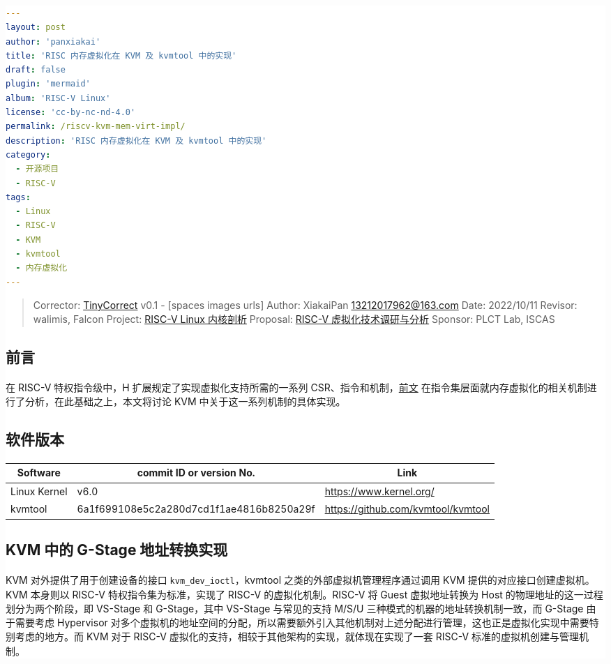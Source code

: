 ```yaml
---
layout: post
author: 'panxiakai'
title: 'RISC 内存虚拟化在 KVM 及 kvmtool 中的实现'
draft: false
plugin: 'mermaid'
album: 'RISC-V Linux'
license: 'cc-by-nc-nd-4.0'
permalink: /riscv-kvm-mem-virt-impl/
description: 'RISC 内存虚拟化在 KVM 及 kvmtool 中的实现'
category:
  - 开源项目
  - RISC-V
tags:
  - Linux
  - RISC-V
  - KVM
  - kvmtool
  - 内存虚拟化
---
```


> Corrector: [TinyCorrect](https://gitee.com/tinylab/tinycorrect) v0.1 - [spaces images urls]
> Author: XiakaiPan <13212017962@163.com>
> Date: 2022/10/11
> Revisor: walimis, Falcon
> Project: [RISC-V Linux 内核剖析](https://gitee.com/tinylab/riscv-linux)
> Proposal: [RISC-V 虚拟化技术调研与分析](https://gitee.com/tinylab/riscv-linux/issues/I5E4VB)
> Sponsor: PLCT Lab, ISCAS


## 前言

在 RISC-V 特权指令级中，H 扩展规定了实现虚拟化支持所需的一系列 CSR、指令和机制，[前文][3] 在指令集层面就内存虚拟化的相关机制进行了分析，在此基础之上，本文将讨论 KVM 中关于这一系列机制的具体实现。

## 软件版本

| Software     | commit ID or version No.                 | Link                               |
| ------------ | ---------------------------------------- | ---------------------------------- |
| Linux Kernel | v6.0                                     | https://www.kernel.org/            |
| kvmtool      | 6a1f699108e5c2a280d7cd1f1ae4816b8250a29f | https://github.com/kvmtool/kvmtool |

## KVM 中的 G-Stage 地址转换实现

KVM 对外提供了用于创建设备的接口 `kvm_dev_ioctl`，kvmtool 之类的外部虚拟机管理程序通过调用 KVM 提供的对应接口创建虚拟机。KVM 本身则以 RISC-V 特权指令集为标准，实现了 RISC-V 的虚拟化机制。RISC-V 将 Guest 虚拟地址转换为 Host 的物理地址的这一过程划分为两个阶段，即 VS-Stage 和 G-Stage，其中 VS-Stage 与常见的支持 M/S/U 三种模式的机器的地址转换机制一致，而 G-Stage 由于需要考虑 Hypervisor 对多个虚拟机的地址空间的分配，所以需要额外引入其他机制对上述分配进行管理，这也正是虚拟化实现中需要特别考虑的地方。而 KVM 对于 RISC-V 虚拟化的支持，相较于其他架构的实现，就体现在实现了一套 RISC-V 标准的虚拟机创建与管理机制。


[1]: https://gitee.com/tinylab/riscv-linux/blob/master/articles/20221011-riscv-kvm-mem-virt-impl.md#h-扩展特殊指令的实现
[2]: https://gitee.com/tinylab/riscv-linux/blob/master/articles/20220812-riscv-kvm-mem-virt-1.md#hgatp
[3]: https://gitee.com/tinylab/riscv-linux/blob/master/articles/20220812-riscv-kvm-mem-virt-2.md
[4]: https://riscv.org/technical/specifications/privileged-isa/
[5]: https://gitee.com/tinylab/riscv-linux
[6]: https://git.kernel.org/pub/scm/linux/kernel/git/will/kvmtool.git
[007]: https://mp.weixin.qq.com/s/nlMGEhuaDUYqV6r8A4cRlA
[008]: https://gitee.com/tinylab/riscv-linux/raw/master/articles/images/riscv-kvm/vm-impl/mermaid-riscv-kvm-mem-virt-impl-1.png
[009]: https://gitee.com/tinylab/riscv-linux/raw/master/articles/images/riscv-kvm/vm-impl/mermaid-riscv-kvm-mem-virt-impl-2.png